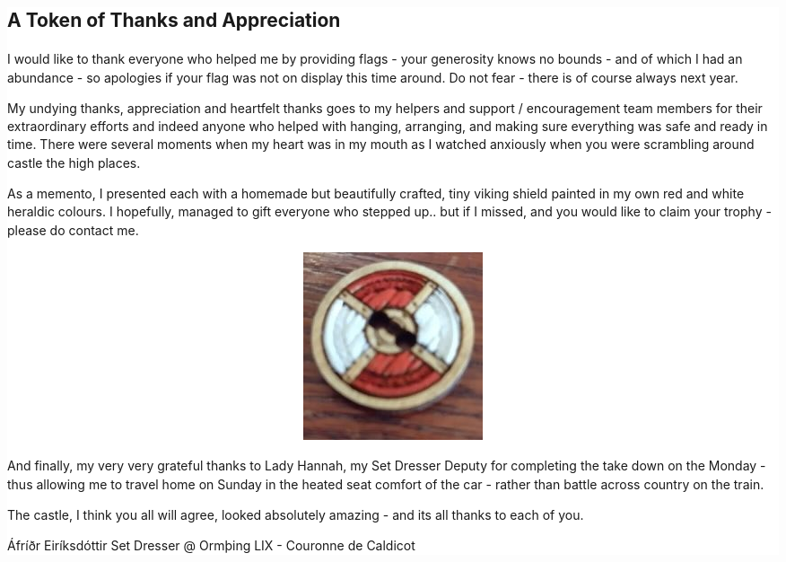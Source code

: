 ## A Token of Thanks and Appreciation

I would like to thank everyone who helped me by providing flags - your generosity knows no bounds - and of which I had an abundance - so  apologies if your flag was not on display this time around. Do not fear - there is of course always next year.

My undying thanks, appreciation and heartfelt thanks goes to my helpers and support / encouragement team members for their extraordinary efforts and indeed anyone who helped with hanging, arranging, and making sure everything was safe and ready in time. There were several moments when  my heart was in my mouth as I watched anxiously when you were scrambling around castle the high places.

As a memento, I presented each with a homemade but beautifully crafted, tiny viking shield painted in my own red and white heraldic colours. I hopefully, managed to gift everyone who stepped up.. but if I missed, and you would like to claim your trophy - please do contact me.

<div style="text-align: center;">
  <figure class="figure">
    <img src="/baelfyr/2024-10/flags/flags08.jpg" width="200" class="figure-img rounded"/>
  </figure>
</div>

And finally, my very very grateful thanks to Lady Hannah, my Set Dresser Deputy for completing the take down on the Monday - thus allowing me to travel home on Sunday in the heated seat comfort of the car - rather than battle across country on the train.

The castle, I think you all will agree, looked absolutely amazing - and its all thanks to each of you.

Áfríðr Eiríksdóttir
Set Dresser @ Ormþing LIX - Couronne de Caldicot
